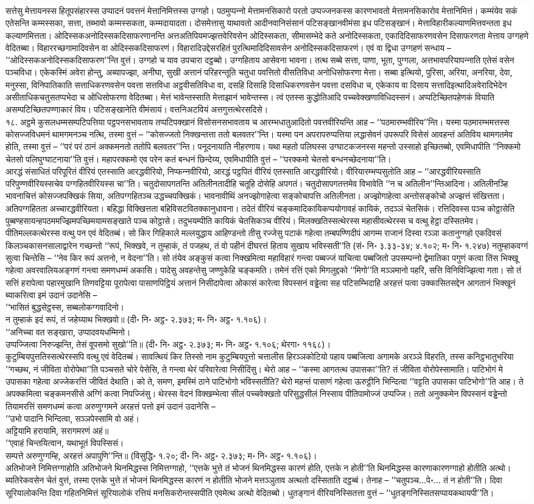 सत्तेसु मेत्तायनस्स हितूपसंहारस्स उप्पादनं पवत्तनं मेत्तानिमित्तस्स उग्गहो। पठमुप्पन्‍नो मेत्तामनसिकारो परतो उप्पज्‍जनकस्स कारणभावतो मेत्तामनसिकारोव मेत्तानिमित्तं। कम्मंयेव सकं एतेसन्ति कम्मस्सका, सत्ता, तब्भावो कम्मस्सकता, कम्मदायादता। दोसमेत्तासु याथावतो आदीनवानिसंसानं पटिसङ्खानवीमंसा इध पटिसङ्खानं। मेत्ताविहारीकल्याणमित्तवन्तता इध कल्याणमित्तता। ओदिस्सकअनोदिस्सकदिसाफरणानन्ति अत्तअतिपियमज्झत्तवेरिवसेन ओदिस्सकता, सीमासम्भेदे कते अनोदिस्सकता, एकादिदिसाफरणवसेन दिसाफरणता मेत्ताय उग्गहणे वेदितब्बा। विहाररच्छगामादिवसेन वा ओदिस्सकदिसाफरणं। विहारादिउद्देसरहितं पुरत्थिमादिदिसावसेन अनोदिस्सकदिसाफरणं। एवं वा द्विधा उग्गहणं सन्धाय – ‘‘ओदिस्सकअनोदिस्सकदिसाफरण’’न्ति वुत्तं। उग्गहो च याव उपचारा दट्ठब्बो। उग्गहिताय आसेवना भावना। तत्थ सब्बे सत्ता, पाणा, भूता, पुग्गला, अत्तभावपरियापन्‍नाति एतेसं वसेन पञ्‍चविधा। एकेकस्मिं अवेरा होन्तु, अब्यापज्झा, अनीघा, सुखी अत्तानं परिहरन्तूति चतुधा पवत्तितो वीसतिविधा अनोधिसोफरणा मेत्ता। सब्बा इत्थियो, पुरिसा, अरिया, अनरिया, देवा, मनुस्सा, विनिपातिकाति सत्ताधिकरणवसेन पवत्ता सत्तविधा अट्ठवीसतिविधा वा, दसहि दिसाहि दिसाधिकरणवसेन पवत्ता दसविधा च, एकेकाय वा दिसाय सत्तादिइत्थादिअवेरादिभेदेन असीताधिकचतुसतप्पभेदा च ओधिसोफरणा वेदितब्बा। मेत्तं भावेन्तस्साति मेत्ताझानं भावेन्तस्स। त्वं एतस्स कुद्धोतिआदि पच्‍चवेक्खणाविधिदस्सनं। अप्पटिच्छितपहेणकं वियाति असम्पटिच्छितपण्णाकारं विय। पटिसङ्खानेति वीमंसायं। वत्तनिअटवियं अत्तगुत्तत्थेरसदिसे।  
१८. अट्ठमे कुसलधम्मसम्पटिपत्तिया पट्ठपनसभावताय तप्पटिपक्खानं विसोसनसभावताय च आरम्भधातुआदितो पवत्तवीरियन्ति आह – ‘‘पठमारम्भवीरिय’’न्ति। यस्मा पठमारम्भमत्तस्स कोसज्‍जविधमनं थामगमनञ्‍च नत्थि, तस्मा वुत्तं – ‘‘कोसज्‍जतो निक्खन्तत्ता ततो बलवतर’’न्ति। यस्मा पन अपरापरुप्पत्तिया लद्धासेवनं उपरूपरि विसेसं आवहन्तं अतिविय थामगतमेव होति, तस्मा वुत्तं – ‘‘परं परं ठानं अक्‍कमनतो ततोपि बलवतर’’न्ति। पनूदनायाति नीहरणाय। यथा महतो पलिघस्स उग्घाटकजनस्स महन्तो उस्साहो इच्छितब्बो, एवमिधापीति ‘‘निक्‍कमो चेतसो पलिघुग्घाटनाया’’ति वुत्तं। महापरक्‍कमो एव परेन कतं बन्धनं छिन्देय्य, एवमिधापीति वुत्तं – ‘‘परक्‍कमो चेतसो बन्धनच्छेदनाया’’ति।  
आरद्धं संसाधितं परिपूरितं वीरियं एतस्साति आरद्धवीरियो, निप्फन्‍नवीरियो, आरद्धं पट्ठपितं वीरियं एतस्साति आरद्धवीरियो। वीरियारम्भप्पसुतोति आह – ‘‘आरद्धवीरियस्साति परिपुण्णवीरियस्सचेव पग्गहितवीरियस्स चा’’ति। चतुदोसापगतन्ति अतिलीनतादीहि चतूहि दोसेहि अपगतं। चतुदोसापगतत्तमेव विभावेति ‘‘न च अतिलीन’’न्तिआदिना। अतिलीनञ्हि भावनाचित्तं कोसज्‍जपक्खिकं सिया, अतिपग्गहितञ्‍च उद्धच्‍चपक्खिकं। भावनावीथिं अनज्झोगाहेत्वा सङ्कोचापत्ति अतिलीनता। अज्झोगाहेत्वा अन्तोसङ्कोचो अज्झत्तं संखित्तता। अतिपग्गहितता अच्‍चारद्धवीरियता। बहिद्धा विक्खित्तता बहिविसटवितक्‍कानुधावना। तदेतं वीरियं चङ्कमादिकायिकप्पयोगावहं कायिकं, तदञ्‍ञं चेतसिकं। रत्तिदिवस्स पञ्‍च कोट्ठासेति पुब्बण्हसायन्हपठममज्झिमपच्छिमयामसङ्खाते पञ्‍च कोट्ठासे। तदुभयम्पीति कायिकं चेतसिकञ्‍च वीरियं। मिलक्खतिस्सत्थेरस्स महासीवत्थेरस्स च वत्थु हेट्ठा दस्सितमेव।  
पीतिमल्‍लकत्थेरस्स वत्थु पन एवं वेदितब्बं। सो किर गिहिकाले मल्‍लयुद्धाय आहिण्डन्तो तीसु रज्‍जेसु पटाकं गहेत्वा तम्बपण्णिदीपं आगम्म राजानं दिस्वा रञ्‍ञा कतानुग्गहो एकदिवसं किलञ्‍चकासनसालाद्वारेन गच्छन्तो ‘‘रूपं, भिक्खवे, न तुम्हाकं, तं पजहथ, तं वो पहीनं दीघरत्तं हिताय सुखाय भविस्सती’’ति (सं॰ नि॰ ३.३३-३४; ४.१०२; म॰ नि॰ १.२४७) नतुम्हाकवग्गं सुत्वा चिन्तेसि – ‘‘नेव किर रूपं अत्तनो, न वेदना’’ति। सो तंयेव अङ्कुसं कत्वा निक्खमित्वा महाविहारं गन्त्वा पब्बज्‍जं याचित्वा पब्बजितो उपसम्पन्‍नो द्वेमातिका पगुणं कत्वा तिंस भिक्खू गहेत्वा अवरवालियअङ्गणं गन्त्वा समणधम्मं अकासि। पादेसु अवहन्तेसु जण्णुकेहि चङ्कमति। तमेनं रत्तिं एको मिगलुद्दको ‘‘मिगो’’ति मञ्‍ञमानो पहरि, सत्ति विनिविज्झित्वा गता। सो तं सत्तिं हरापेत्वा पहारमुखानि तिणवट्टिया पूरापेत्वा पासाणपिट्ठियं अत्तानं निसीदापेत्वा ओकासं कारेत्वा विपस्सनं वड्ढेत्वा सह पटिसम्भिदाहि अरहत्तं पत्वा उक्‍कासितसद्देन आगतानं भिक्खूनं ब्याकरित्वा इमं उदानं उदानेसि –  
‘‘भासितं बुद्धसेट्ठस्स, सब्बलोकग्गवादिनो।  
न तुम्हाकं इदं रूपं, तं जहेय्याथ भिक्खवो॥ (दी॰ नि॰ अट्ठ॰ २.३७३; म॰ नि॰ अट्ठ॰ १.१०६)।  
‘‘अनिच्‍चा वत सङ्खारा, उप्पादवयधम्मिनो।  
उप्पज्‍जित्वा निरुज्झन्ति, तेसं वूपसमो सुखो’’ति॥ (दी॰ नि॰ अट्ठ॰ २.३७३; म॰ नि॰ अट्ठ॰ १.१०६; थेरगा॰ ११६८)।  
कुटुम्बियपुत्ततिस्सत्थेरस्सपि वत्थु एवं वेदितब्बं। सावत्थियं किर तिस्सो नाम कुटुम्बियपुत्तो चत्तालीस हिरञ्‍ञकोटियो पहाय पब्बजित्वा अगामके अरञ्‍ञे विहरति, तस्स कनिट्ठभातुभरिया ‘‘गच्छथ, नं जीविता वोरोपेथा’’ति पञ्‍चसते चोरे पेसेसि, ते गन्त्वा थेरं परिवारेत्वा निसीदिंसु। थेरो आह – ‘‘कस्मा आगतत्थ उपासका’’ति? तं जीविता वोरोपेस्सामाति। पाटिभोगं मे उपासका गहेत्वा अज्‍जेकरत्तिं जीवितं देथाति। को ते, समण, इमस्मिं ठाने पाटिभोगो भविस्सतीति? थेरो महन्तं पासाणं गहेत्वा ऊरुट्ठीनि भिन्दित्वा ‘‘वट्टति उपासका पाटिभोगो’’ति आह। ते अपक्‍कमित्वा चङ्कमनसीसे अग्गिं कत्वा निपज्‍जिंसु। थेरस्स वेदनं विक्खम्भेत्वा सीलं पच्‍चवेक्खतो परिसुद्धसीलं निस्साय पीतिपामोज्‍जं उप्पज्‍जि। ततो अनुक्‍कमेन विपस्सनं वड्ढेन्तो तियामरत्तिं समणधम्मं कत्वा अरुणुग्गमने अरहत्तं पत्तो इमं उदानं उदानेसि –  
‘‘उभो पादानि भिन्दित्वा, सञ्‍ञपेस्सामि वो अहं।  
अट्टियामि हरायामि, सरागमरणं अहं॥  
‘‘एवाहं चिन्तयित्वान, यथाभूतं विपस्सिसं।  
सम्पत्ते अरुणुग्गम्हि, अरहत्तं अपापुणि’’न्ति॥ (विसुद्धि॰ १.२०; दी॰ नि॰ अट्ठ॰ २.३७३; म॰ नि॰ अट्ठ॰ १.१०६)।  
अतिभोजने निमित्तग्गाहोति अतिभोजने थिनमिद्धस्स निमित्तग्गाहो, ‘‘एत्तके भुत्ते तं भोजनं थिनमिद्धस्स कारणं होति, एत्तके न होती’’ति थिनमिद्धस्स कारणाकारणग्गाहो होतीति अत्थो। ब्यतिरेकवसेन चेतं वुत्तं, तस्मा एत्तके भुत्ते तं भोजनं थिनमिद्धस्स कारणं न होतीति भोजने मत्तञ्‍ञुताव अत्थतो दस्सिताति दट्ठब्बं। तेनाह – ‘‘चतुपञ्‍च…पे॰… तं न होती’’ति। दिवा सूरियालोकन्ति दिवा गहितनिमित्तं सूरियालोकं रत्तियं मनसिकरोन्तस्सपीति एवमेत्थ अत्थो वेदितब्बो। धुतङ्गानं वीरियनिस्सितत्ता वुत्तं – ‘‘धुतङ्गनिस्सितसप्पायकथायपी’’ति।  